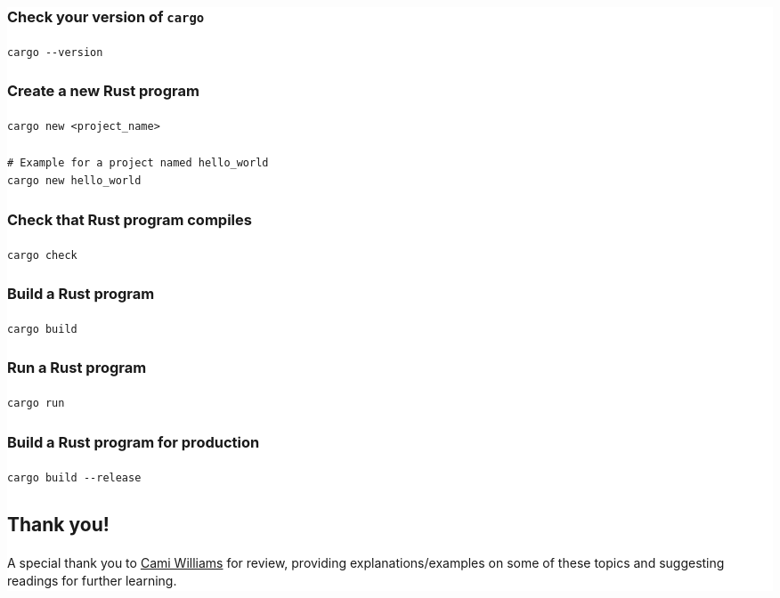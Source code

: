 ### Check your version of `cargo`

```shell
cargo --version
```

### Create a new Rust program

```shell
cargo new <project_name>

# Example for a project named hello_world
cargo new hello_world
```

### Check that Rust program compiles

```shell
cargo check
```

### Build a Rust program

```shell
cargo build
```

### Run a Rust program

```shell
cargo run
```

### Build a Rust program for production

```shell
cargo build --release
```

## Thank you!

A special thank you to [Cami Williams](https://twitter.com/cwillycs) for review, providing explanations/examples on some of these topics and suggesting readings for further learning.
